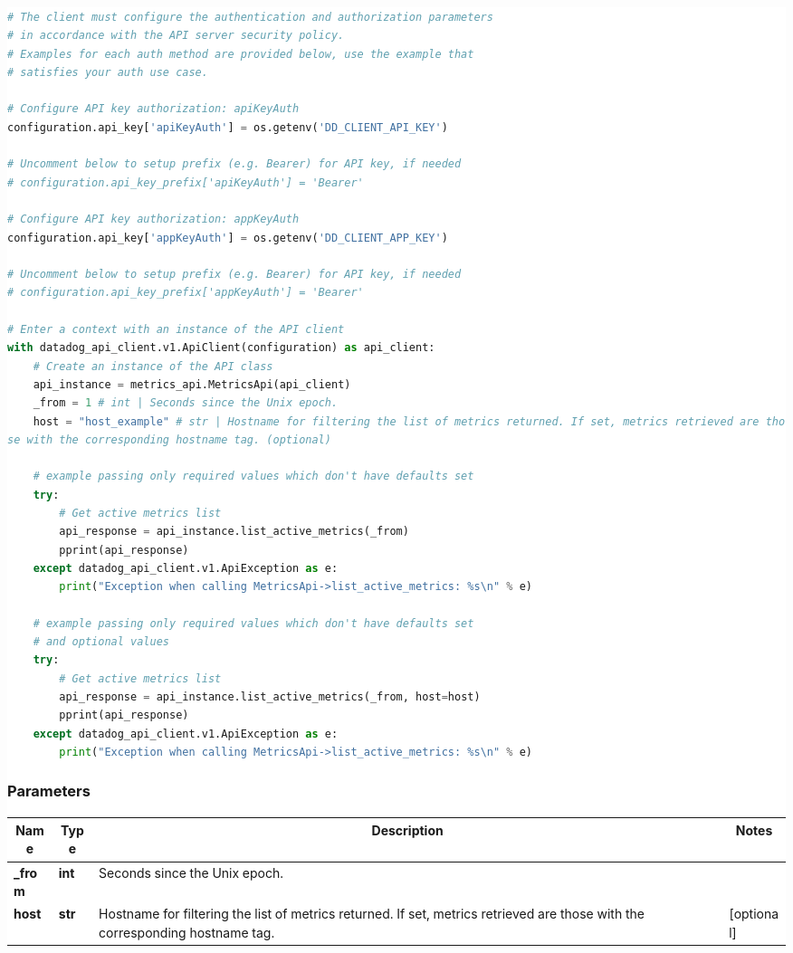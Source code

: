 ```python
# The client must configure the authentication and authorization parameters
# in accordance with the API server security policy.
# Examples for each auth method are provided below, use the example that
# satisfies your auth use case.

# Configure API key authorization: apiKeyAuth
configuration.api_key['apiKeyAuth'] = os.getenv('DD_CLIENT_API_KEY')

# Uncomment below to setup prefix (e.g. Bearer) for API key, if needed
# configuration.api_key_prefix['apiKeyAuth'] = 'Bearer'

# Configure API key authorization: appKeyAuth
configuration.api_key['appKeyAuth'] = os.getenv('DD_CLIENT_APP_KEY')

# Uncomment below to setup prefix (e.g. Bearer) for API key, if needed
# configuration.api_key_prefix['appKeyAuth'] = 'Bearer'

# Enter a context with an instance of the API client
with datadog_api_client.v1.ApiClient(configuration) as api_client:
    # Create an instance of the API class
    api_instance = metrics_api.MetricsApi(api_client)
    _from = 1 # int | Seconds since the Unix epoch.
    host = "host_example" # str | Hostname for filtering the list of metrics returned. If set, metrics retrieved are those with the corresponding hostname tag. (optional)

    # example passing only required values which don't have defaults set
    try:
        # Get active metrics list
        api_response = api_instance.list_active_metrics(_from)
        pprint(api_response)
    except datadog_api_client.v1.ApiException as e:
        print("Exception when calling MetricsApi->list_active_metrics: %s\n" % e)

    # example passing only required values which don't have defaults set
    # and optional values
    try:
        # Get active metrics list
        api_response = api_instance.list_active_metrics(_from, host=host)
        pprint(api_response)
    except datadog_api_client.v1.ApiException as e:
        print("Exception when calling MetricsApi->list_active_metrics: %s\n" % e)
```

### Parameters

Name | Type | Description  | Notes
------------- | ------------- | ------------- | -------------
 **_from** | **int**| Seconds since the Unix epoch. |
 **host** | **str**| Hostname for filtering the list of metrics returned. If set, metrics retrieved are those with the corresponding hostname tag. | [optional]
